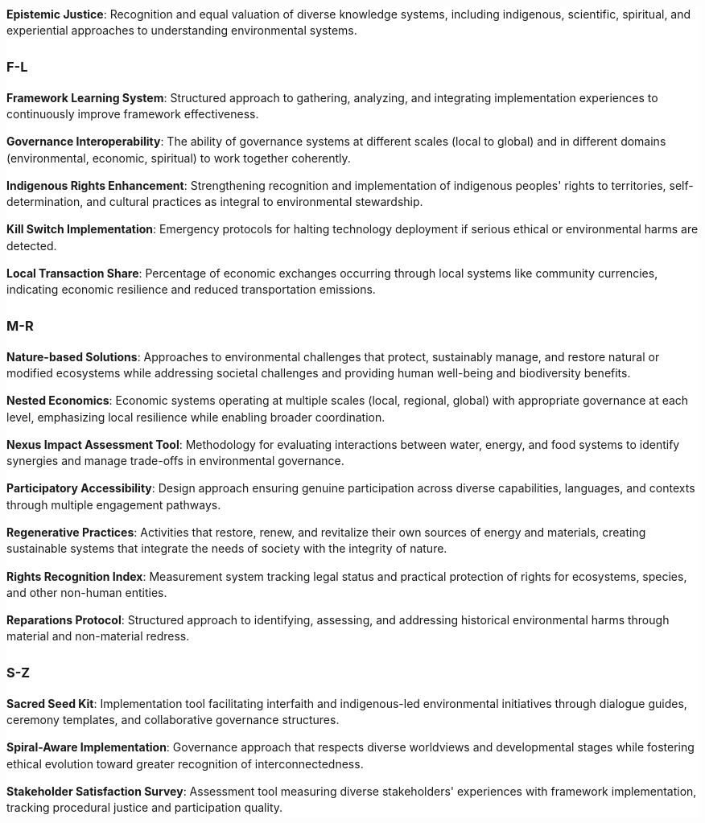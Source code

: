 **Epistemic Justice**: Recognition and equal valuation of diverse knowledge systems, including indigenous, scientific, spiritual, and experiential approaches to understanding environmental systems.

### F-L

**Framework Learning System**: Structured approach to gathering, analyzing, and integrating implementation experiences to continuously improve framework effectiveness.

**Governance Interoperability**: The ability of governance systems at different scales (local to global) and in different domains (environmental, economic, spiritual) to work together coherently.

**Indigenous Rights Enhancement**: Strengthening recognition and implementation of indigenous peoples' rights to territories, self-determination, and cultural practices as integral to environmental stewardship.

**Kill Switch Implementation**: Emergency protocols for halting technology deployment if serious ethical or environmental harms are detected.

**Local Transaction Share**: Percentage of economic exchanges occurring through local systems like community currencies, indicating economic resilience and reduced transportation emissions.

### M-R

**Nature-based Solutions**: Approaches to environmental challenges that protect, sustainably manage, and restore natural or modified ecosystems while addressing societal challenges and providing human well-being and biodiversity benefits.

**Nested Economics**: Economic systems operating at multiple scales (local, regional, global) with appropriate governance at each level, emphasizing local resilience while enabling broader coordination.

**Nexus Impact Assessment Tool**: Methodology for evaluating interactions between water, energy, and food systems to identify synergies and manage trade-offs in environmental governance.

**Participatory Accessibility**: Design approach ensuring genuine participation across diverse capabilities, languages, and contexts through multiple engagement pathways.

**Regenerative Practices**: Activities that restore, renew, and revitalize their own sources of energy and materials, creating sustainable systems that integrate the needs of society with the integrity of nature.

**Rights Recognition Index**: Measurement system tracking legal status and practical protection of rights for ecosystems, species, and other non-human entities.

**Reparations Protocol**: Structured approach to identifying, assessing, and addressing historical environmental harms through material and non-material redress.

### S-Z

**Sacred Seed Kit**: Implementation tool facilitating interfaith and indigenous-led environmental initiatives through dialogue guides, ceremony templates, and collaborative governance structures.

**Spiral-Aware Implementation**: Governance approach that respects diverse worldviews and developmental stages while fostering ethical evolution toward greater recognition of interconnectedness.

**Stakeholder Satisfaction Survey**: Assessment tool measuring diverse stakeholders' experiences with framework implementation, tracking procedural justice and participation quality.
